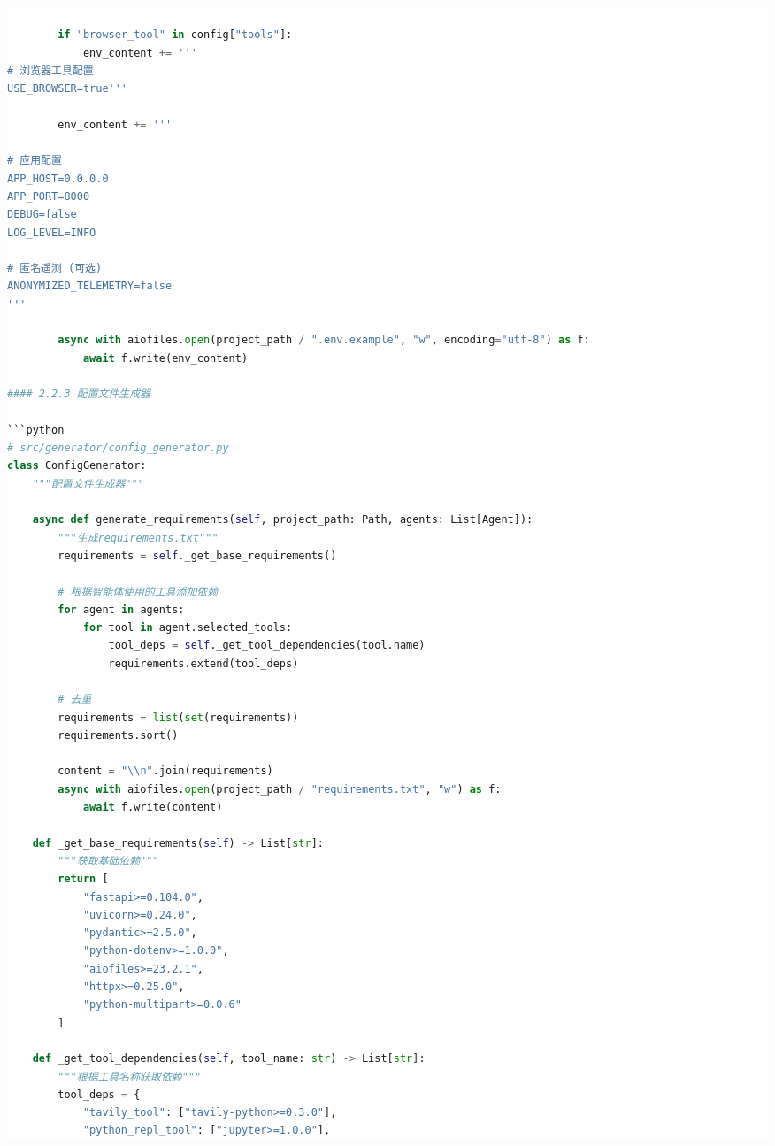 ```python
        
        if "browser_tool" in config["tools"]:
            env_content += '''
# 浏览器工具配置
USE_BROWSER=true'''
        
        env_content += '''

# 应用配置
APP_HOST=0.0.0.0
APP_PORT=8000
DEBUG=false
LOG_LEVEL=INFO

# 匿名遥测 (可选)
ANONYMIZED_TELEMETRY=false
'''
        
        async with aiofiles.open(project_path / ".env.example", "w", encoding="utf-8") as f:
            await f.write(env_content)

#### 2.2.3 配置文件生成器

```python
# src/generator/config_generator.py
class ConfigGenerator:
    """配置文件生成器"""
    
    async def generate_requirements(self, project_path: Path, agents: List[Agent]):
        """生成requirements.txt"""
        requirements = self._get_base_requirements()
        
        # 根据智能体使用的工具添加依赖
        for agent in agents:
            for tool in agent.selected_tools:
                tool_deps = self._get_tool_dependencies(tool.name)
                requirements.extend(tool_deps)
        
        # 去重
        requirements = list(set(requirements))
        requirements.sort()
        
        content = "\\n".join(requirements)
        async with aiofiles.open(project_path / "requirements.txt", "w") as f:
            await f.write(content)
    
    def _get_base_requirements(self) -> List[str]:
        """获取基础依赖"""
        return [
            "fastapi>=0.104.0",
            "uvicorn>=0.24.0",
            "pydantic>=2.5.0",
            "python-dotenv>=1.0.0",
            "aiofiles>=23.2.1",
            "httpx>=0.25.0",
            "python-multipart>=0.0.6"
        ]
    
    def _get_tool_dependencies(self, tool_name: str) -> List[str]:
        """根据工具名称获取依赖"""
        tool_deps = {
            "tavily_tool": ["tavily-python>=0.3.0"],
            "python_repl_tool": ["jupyter>=1.0.0"],
```